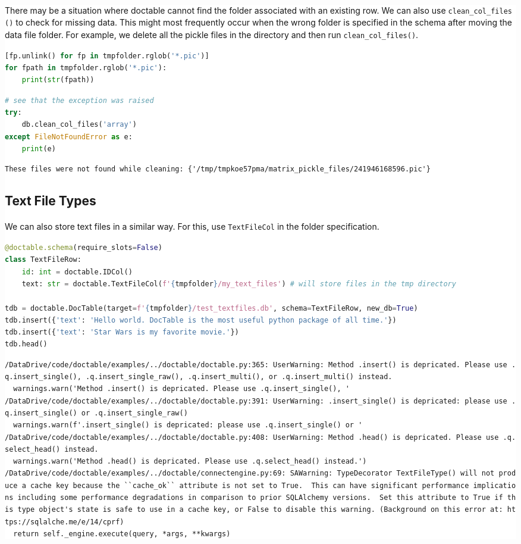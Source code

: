 
There may be a situation where doctable cannot find the folder associated with an existing row. We can also use `clean_col_files()` to check for missing data. This might most frequently occur when the wrong folder is specified in the schema after moving the data file folder. For example, we delete all the pickle files in the directory and then run `clean_col_files()`.


```python
[fp.unlink() for fp in tmpfolder.rglob('*.pic')]
for fpath in tmpfolder.rglob('*.pic'):
    print(str(fpath))
```


```python
# see that the exception was raised
try:
    db.clean_col_files('array')
except FileNotFoundError as e:
    print(e)
```

    These files were not found while cleaning: {'/tmp/tmpkoe57pma/matrix_pickle_files/241946168596.pic'}


## Text File Types
We can also store text files in a similar way. For this, use `TextFileCol` in the folder specification.


```python
@doctable.schema(require_slots=False)
class TextFileRow:
    id: int = doctable.IDCol()
    text: str = doctable.TextFileCol(f'{tmpfolder}/my_text_files') # will store files in the tmp directory
    
tdb = doctable.DocTable(target=f'{tmpfolder}/test_textfiles.db', schema=TextFileRow, new_db=True)
tdb.insert({'text': 'Hello world. DocTable is the most useful python package of all time.'})
tdb.insert({'text': 'Star Wars is my favorite movie.'})
tdb.head()
```

    /DataDrive/code/doctable/examples/../doctable/doctable.py:365: UserWarning: Method .insert() is depricated. Please use .q.insert_single(), .q.insert_single_raw(), .q.insert_multi(), or .q.insert_multi() instead.
      warnings.warn('Method .insert() is depricated. Please use .q.insert_single(), '
    /DataDrive/code/doctable/examples/../doctable/doctable.py:391: UserWarning: .insert_single() is depricated: please use .q.insert_single() or .q.insert_single_raw()
      warnings.warn(f'.insert_single() is depricated: please use .q.insert_single() or '
    /DataDrive/code/doctable/examples/../doctable/doctable.py:408: UserWarning: Method .head() is depricated. Please use .q.select_head() instead.
      warnings.warn('Method .head() is depricated. Please use .q.select_head() instead.')
    /DataDrive/code/doctable/examples/../doctable/connectengine.py:69: SAWarning: TypeDecorator TextFileType() will not produce a cache key because the ``cache_ok`` attribute is not set to True.  This can have significant performance implications including some performance degradations in comparison to prior SQLAlchemy versions.  Set this attribute to True if this type object's state is safe to use in a cache key, or False to disable this warning. (Background on this error at: https://sqlalche.me/e/14/cprf)
      return self._engine.execute(query, *args, **kwargs)
